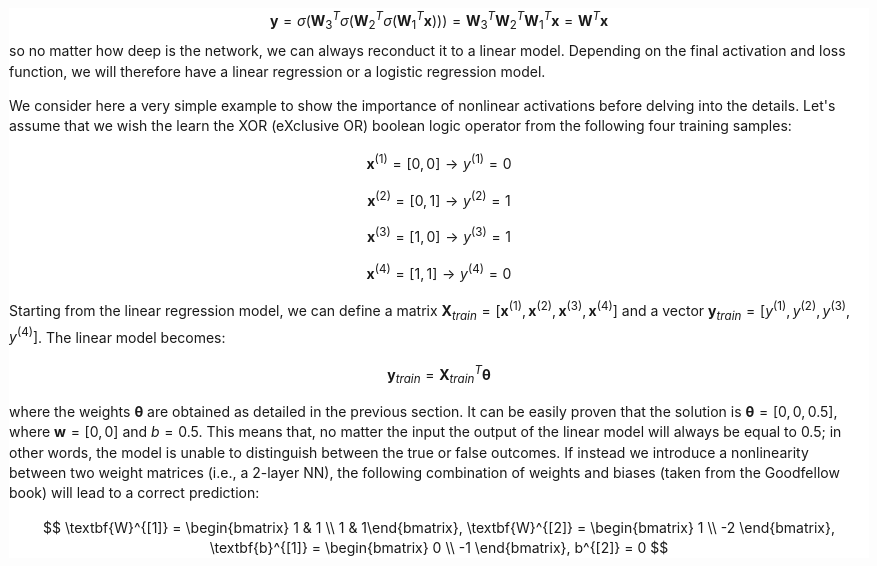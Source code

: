 $$
\textbf{y} = \sigma(\textbf{W}_3^T\sigma(\textbf{W}_2^T\sigma(\textbf{W}_1^T \textbf{x}))) = 
\textbf{W}_3^T\textbf{W}_2^T\textbf{W}_1^T\textbf{x} = \textbf{W}^T \textbf{x}
$$
so no matter how deep is the network, we can always reconduct it to a linear model. 
Depending on the final activation and loss function, we will therefore have a linear regression or a logistic
regression model.

We consider here a very simple example to show the importance of nonlinear activations before delving into the details.
Let's assume that we wish the learn the XOR (eXclusive OR) boolean logic operator from the 
following four training samples:

$$
\textbf{x}^{(1)} = [0, 0] \rightarrow y^{(1)}=0
$$

$$
\textbf{x}^{(2)} = [0, 1] \rightarrow y^{(2)}=1
$$

$$
\textbf{x}^{(3)} = [1, 0] \rightarrow y^{(3)}=1
$$

$$
\textbf{x}^{(4)} = [1, 1] \rightarrow y^{(4)}=0
$$

Starting from the linear regression model, we can define a matrix 
$\textbf{X}_{train} = [\textbf{x}^{(1)}, \textbf{x}^{(2)}, \textbf{x}^{(3)}, \textbf{x}^{(4)}]$ and a vector
$\textbf{y}_{train} = [y^{(1)}, y^{(2)}, y^{(3)}, y^{(4)}]$. The linear model becomes:

$$
\textbf{y}_{train} = \textbf{X}_{train}^T  \boldsymbol \theta
$$

where the weights $\boldsymbol \theta$ are obtained as detailed in the previous section. It can be easily proven that
the solution is $\boldsymbol \theta=[0,0,0.5]$, where $\textbf{w}=[0,0]$ and $b=0.5$. This means that, no matter the input
the output of the linear model will always be equal to $0.5$; in other words, the model is unable to distinguish
between the true or false outcomes. If instead we introduce a nonlinearity between two weight matrices (i.e., a 2-layer NN),
the following combination of weights and biases (taken from the Goodfellow book) will lead to a correct prediction:

$$
\textbf{W}^{[1]} = \begin{bmatrix} 
                1 & 1 \\
                1 & 1\end{bmatrix},
\textbf{W}^{[2]} = \begin{bmatrix} 
                1  \\
                -2 \end{bmatrix},
\textbf{b}^{[1]} = \begin{bmatrix} 
                0  \\
                -1 \end{bmatrix},
b^{[2]} = 0
$$

